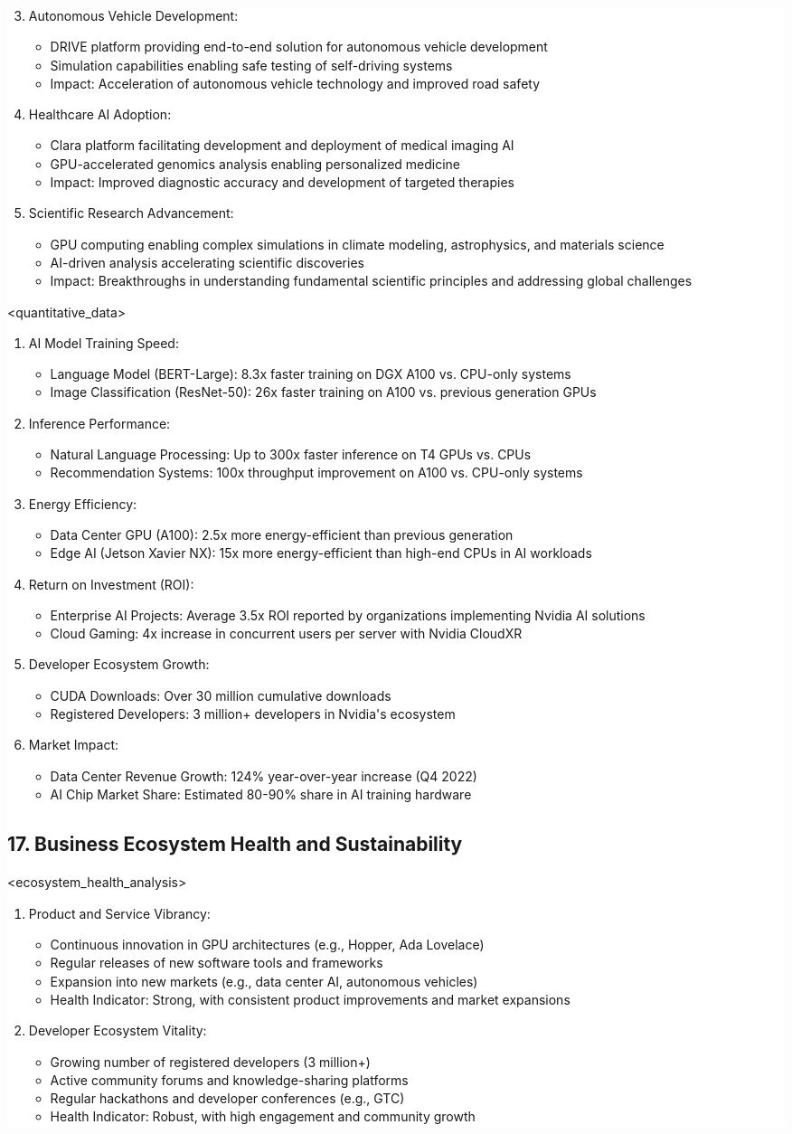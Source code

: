 3. Autonomous Vehicle Development:
   - DRIVE platform providing end-to-end solution for autonomous vehicle development
   - Simulation capabilities enabling safe testing of self-driving systems
   - Impact: Acceleration of autonomous vehicle technology and improved road safety

4. Healthcare AI Adoption:
   - Clara platform facilitating development and deployment of medical imaging AI
   - GPU-accelerated genomics analysis enabling personalized medicine
   - Impact: Improved diagnostic accuracy and development of targeted therapies

5. Scientific Research Advancement:
   - GPU computing enabling complex simulations in climate modeling, astrophysics, and materials science
   - AI-driven analysis accelerating scientific discoveries
   - Impact: Breakthroughs in understanding fundamental scientific principles and addressing global challenges

<quantitative_data>
1. AI Model Training Speed:
   - Language Model (BERT-Large): 8.3x faster training on DGX A100 vs. CPU-only systems
   - Image Classification (ResNet-50): 26x faster training on A100 vs. previous generation GPUs

2. Inference Performance:
   - Natural Language Processing: Up to 300x faster inference on T4 GPUs vs. CPUs
   - Recommendation Systems: 100x throughput improvement on A100 vs. CPU-only systems

3. Energy Efficiency:
   - Data Center GPU (A100): 2.5x more energy-efficient than previous generation
   - Edge AI (Jetson Xavier NX): 15x more energy-efficient than high-end CPUs in AI workloads

4. Return on Investment (ROI):
   - Enterprise AI Projects: Average 3.5x ROI reported by organizations implementing Nvidia AI solutions
   - Cloud Gaming: 4x increase in concurrent users per server with Nvidia CloudXR

5. Developer Ecosystem Growth:
   - CUDA Downloads: Over 30 million cumulative downloads
   - Registered Developers: 3 million+ developers in Nvidia's ecosystem

6. Market Impact:
   - Data Center Revenue Growth: 124% year-over-year increase (Q4 2022)
   - AI Chip Market Share: Estimated 80-90% share in AI training hardware

## 17. Business Ecosystem Health and Sustainability

<ecosystem_health_analysis>
1. Product and Service Vibrancy:
   - Continuous innovation in GPU architectures (e.g., Hopper, Ada Lovelace)
   - Regular releases of new software tools and frameworks
   - Expansion into new markets (e.g., data center AI, autonomous vehicles)
   - Health Indicator: Strong, with consistent product improvements and market expansions

2. Developer Ecosystem Vitality:
   - Growing number of registered developers (3 million+)
   - Active community forums and knowledge-sharing platforms
   - Regular hackathons and developer conferences (e.g., GTC)
   - Health Indicator: Robust, with high engagement and community growth
